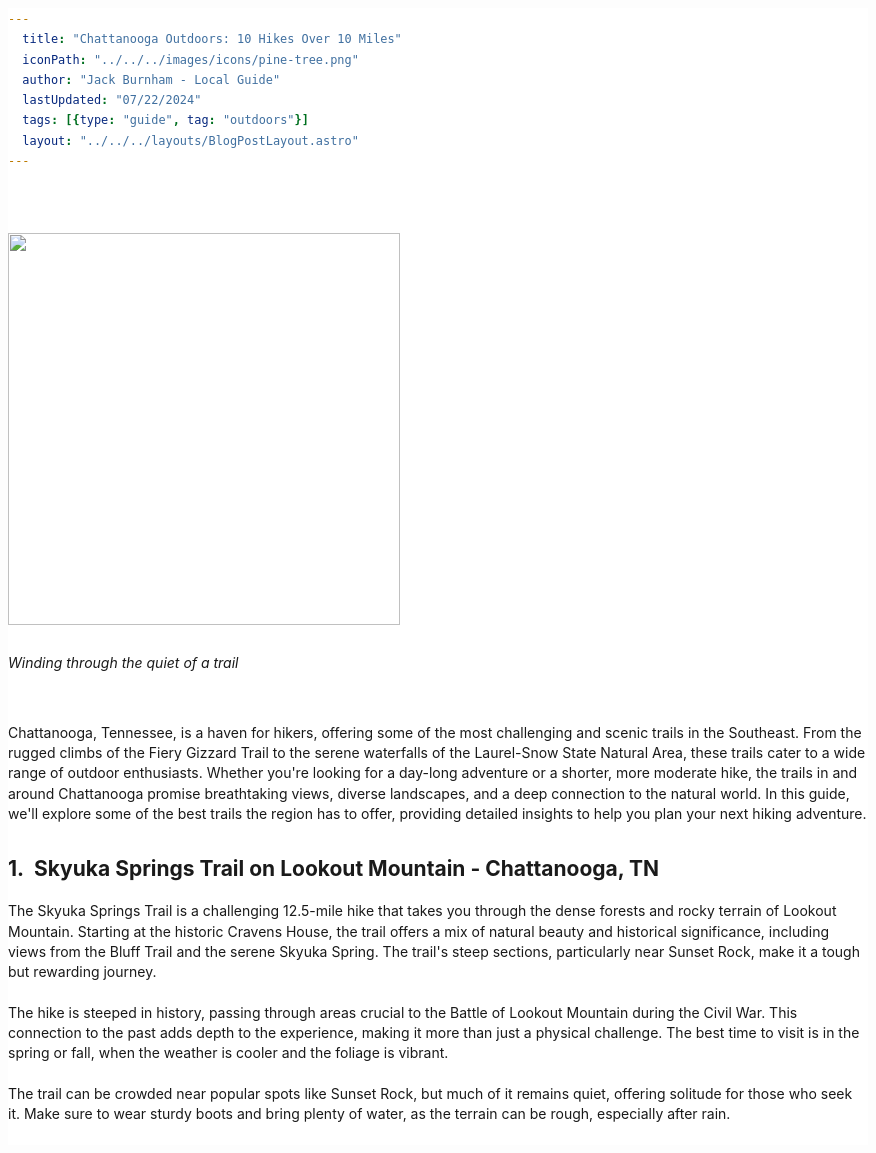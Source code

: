 ```yaml
---
  title: "Chattanooga Outdoors: 10 Hikes Over 10 Miles"
  iconPath: "../../../images/icons/pine-tree.png"
  author: "Jack Burnham - Local Guide"
  lastUpdated: "07/22/2024"
  tags: [{type: "guide", tag: "outdoors"}]
  layout: "../../../layouts/BlogPostLayout.astro"
---
```


<style>
  @media (min-width: 768px) {
    .responsive-box {
      width: 28em !important;
      height: 28em !important;
    }
  }
</style>

<div>
  <div class="flex justify-center mb-2" style="margin-bottom: 3.5em">
    <div class="flex flex-col justify-center">
      <image src="/images/chattanooga_guides/outdoors/hikes/creek-mtn1.webp" class="responsive-box" style="width: 20em; height: 20em; margin-bottom: 2em; margin-top: 3.5em;">
      <div class="text-center"><em>Winding through the quiet of a trail</em></div>
    </div>
  </div>


  <div class="text-2xl">
    Chattanooga, Tennessee, is a haven for hikers, offering some of the most challenging and scenic trails in the Southeast. From the rugged climbs of the Fiery Gizzard Trail to the serene waterfalls of the Laurel-Snow State Natural Area, these trails cater to a wide range of outdoor enthusiasts. Whether you're looking for a day-long adventure or a shorter, more moderate hike, the trails in and around Chattanooga promise breathtaking views, diverse landscapes, and a deep connection to the natural world. In this guide, we'll explore some of the best trails the region has to offer, providing detailed insights to help you plan your next hiking adventure.
  </div>

<div class="pb-2 text-2xl">
  <h2><span class="color-pink">1.</span>&nbsp;&nbsp;Skyuka Springs Trail on Lookout Mountain - Chattanooga, TN</h2>
  <div>
    The Skyuka Springs Trail is a challenging 12.5-mile hike that takes you through the dense forests and rocky terrain of Lookout Mountain. Starting at the historic Cravens House, the trail offers a mix of natural beauty and historical significance, including views from the Bluff Trail and the serene Skyuka Spring. The trail's steep sections, particularly near Sunset Rock, make it a tough but rewarding journey.
  </div>
  <br>
  <div>
    The hike is steeped in history, passing through areas crucial to the Battle of Lookout Mountain during the Civil War. This connection to the past adds depth to the experience, making it more than just a physical challenge. The best time to visit is in the spring or fall, when the weather is cooler and the foliage is vibrant.
  </div>
  <br>
  <div>
    The trail can be crowded near popular spots like Sunset Rock, but much of it remains quiet, offering solitude for those who seek it. Make sure to wear sturdy boots and bring plenty of water, as the terrain can be rough, especially after rain.
  </div>
  <br>
  <div>